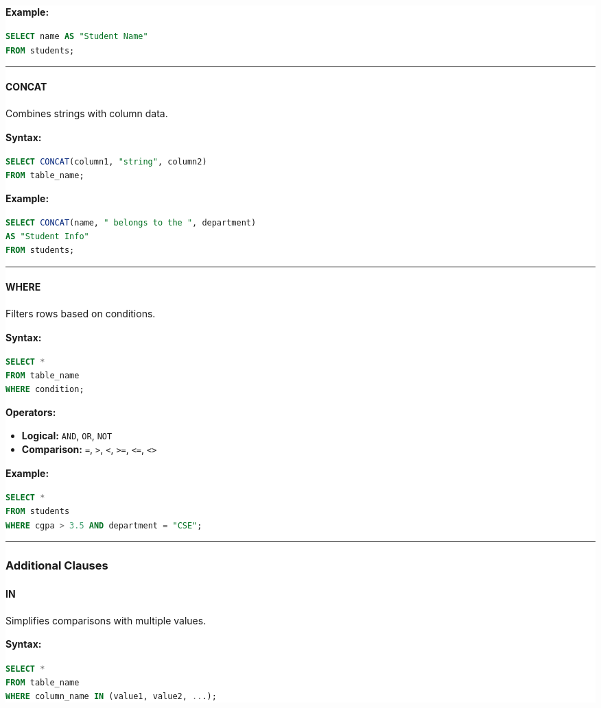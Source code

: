 **Example:**
```sql
SELECT name AS "Student Name"
FROM students;
```

---

#### **CONCAT**
Combines strings with column data.

**Syntax:**
```sql
SELECT CONCAT(column1, "string", column2)
FROM table_name;
```

**Example:**
```sql
SELECT CONCAT(name, " belongs to the ", department)
AS "Student Info"
FROM students;
```

---

#### **WHERE**
Filters rows based on conditions.

**Syntax:**
```sql
SELECT *
FROM table_name
WHERE condition;
```

**Operators:**
- **Logical:** `AND`, `OR`, `NOT`
- **Comparison:** `=`, `>`, `<`, `>=`, `<=`, `<>`

**Example:**
```sql
SELECT *
FROM students
WHERE cgpa > 3.5 AND department = "CSE";
```

---

### **Additional Clauses**

#### **IN**
Simplifies comparisons with multiple values.

**Syntax:**
```sql
SELECT *
FROM table_name
WHERE column_name IN (value1, value2, ...);
```
